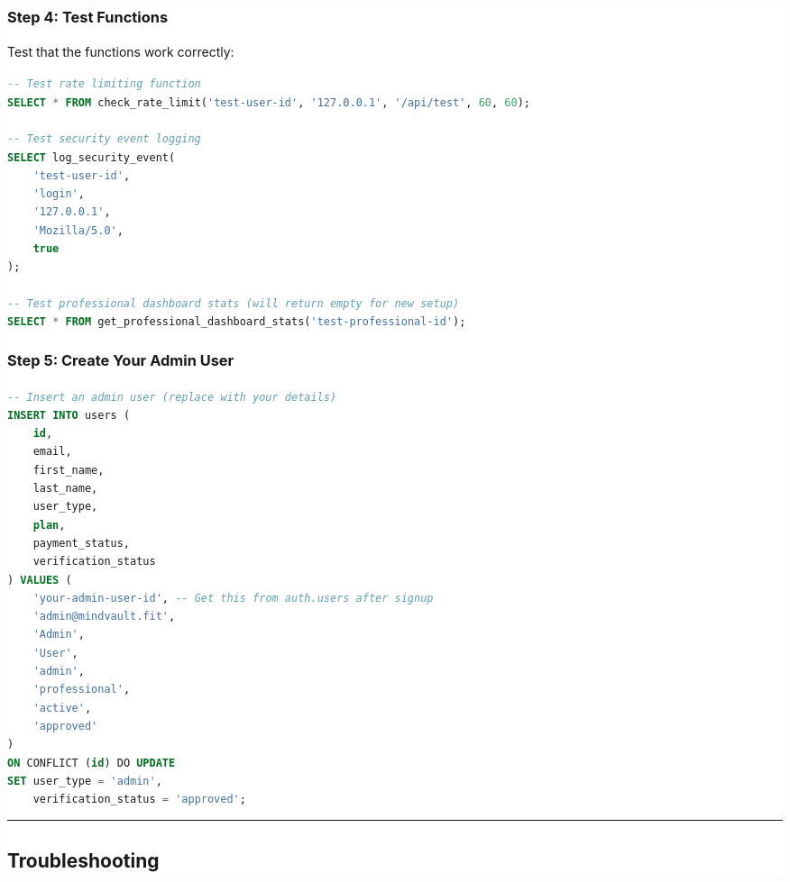 
### Step 4: Test Functions

Test that the functions work correctly:

```sql
-- Test rate limiting function
SELECT * FROM check_rate_limit('test-user-id', '127.0.0.1', '/api/test', 60, 60);

-- Test security event logging
SELECT log_security_event(
    'test-user-id',
    'login',
    '127.0.0.1',
    'Mozilla/5.0',
    true
);

-- Test professional dashboard stats (will return empty for new setup)
SELECT * FROM get_professional_dashboard_stats('test-professional-id');
```

### Step 5: Create Your Admin User

```sql
-- Insert an admin user (replace with your details)
INSERT INTO users (
    id,
    email,
    first_name,
    last_name,
    user_type,
    plan,
    payment_status,
    verification_status
) VALUES (
    'your-admin-user-id', -- Get this from auth.users after signup
    'admin@mindvault.fit',
    'Admin',
    'User',
    'admin',
    'professional',
    'active',
    'approved'
)
ON CONFLICT (id) DO UPDATE
SET user_type = 'admin',
    verification_status = 'approved';
```

---

## Troubleshooting
